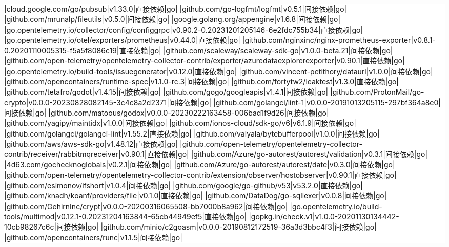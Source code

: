 |cloud.google.com/go/pubsub|v1.33.0|直接依赖|go|
|github.com/go-logfmt/logfmt|v0.5.1|间接依赖|go|
|github.com/mrunalp/fileutils|v0.5.0|间接依赖|go|
|google.golang.org/appengine|v1.6.8|间接依赖|go|
|go.opentelemetry.io/collector/config/configgrpc|v0.90.2-0.20231201205146-6e2fdc755b34|直接依赖|go|
|go.opentelemetry.io/otel/exporters/prometheus|v0.44.0|直接依赖|go|
|github.com/nginxinc/nginx-prometheus-exporter|v0.8.1-0.20201110005315-f5a5f8086c19|直接依赖|go|
|github.com/scaleway/scaleway-sdk-go|v1.0.0-beta.21|间接依赖|go|
|github.com/open-telemetry/opentelemetry-collector-contrib/exporter/azuredataexplorerexporter|v0.90.1|直接依赖|go|
|go.opentelemetry.io/build-tools/issuegenerator|v0.12.0|直接依赖|go|
|github.com/vincent-petithory/dataurl|v1.0.0|间接依赖|go|
|github.com/opencontainers/runtime-spec|v1.1.0-rc.3|间接依赖|go|
|github.com/fortytw2/leaktest|v1.3.0|直接依赖|go|
|github.com/tetafro/godot|v1.4.15|间接依赖|go|
|github.com/gogo/googleapis|v1.4.1|间接依赖|go|
|github.com/ProtonMail/go-crypto|v0.0.0-20230828082145-3c4c8a2d2371|间接依赖|go|
|github.com/golangci/lint-1|v0.0.0-20191013205115-297bf364a8e0|间接依赖|go|
|github.com/matoous/godox|v0.0.0-20230222163458-006bad1f9d26|间接依赖|go|
|github.com/yagipy/maintidx|v1.0.0|间接依赖|go|
|github.com/ionos-cloud/sdk-go/v6|v6.1.9|间接依赖|go|
|github.com/golangci/golangci-lint|v1.55.2|直接依赖|go|
|github.com/valyala/bytebufferpool|v1.0.0|间接依赖|go|
|github.com/aws/aws-sdk-go|v1.48.12|直接依赖|go|
|github.com/open-telemetry/opentelemetry-collector-contrib/receiver/rabbitmqreceiver|v0.90.1|直接依赖|go|
|github.com/Azure/go-autorest/autorest/validation|v0.3.1|间接依赖|go|
|4d63.com/gochecknoglobals|v0.2.1|间接依赖|go|
|github.com/Azure/go-autorest/autorest/date|v0.3.0|间接依赖|go|
|github.com/open-telemetry/opentelemetry-collector-contrib/extension/observer/hostobserver|v0.90.1|直接依赖|go|
|github.com/esimonov/ifshort|v1.0.4|间接依赖|go|
|github.com/google/go-github/v53|v53.2.0|直接依赖|go|
|github.com/knadh/koanf/providers/file|v0.1.0|直接依赖|go|
|github.com/DataDog/go-sqllexer|v0.0.8|间接依赖|go|
|github.com/GehirnInc/crypt|v0.0.0-20200316065508-bb7000b8a962|间接依赖|go|
|go.opentelemetry.io/build-tools/multimod|v0.12.1-0.20231204163844-65cb44949ef5|直接依赖|go|
|gopkg.in/check.v1|v1.0.0-20201130134442-10cb98267c6c|间接依赖|go|
|github.com/minio/c2goasm|v0.0.0-20190812172519-36a3d3bbc4f3|间接依赖|go|
|github.com/opencontainers/runc|v1.1.5|间接依赖|go|